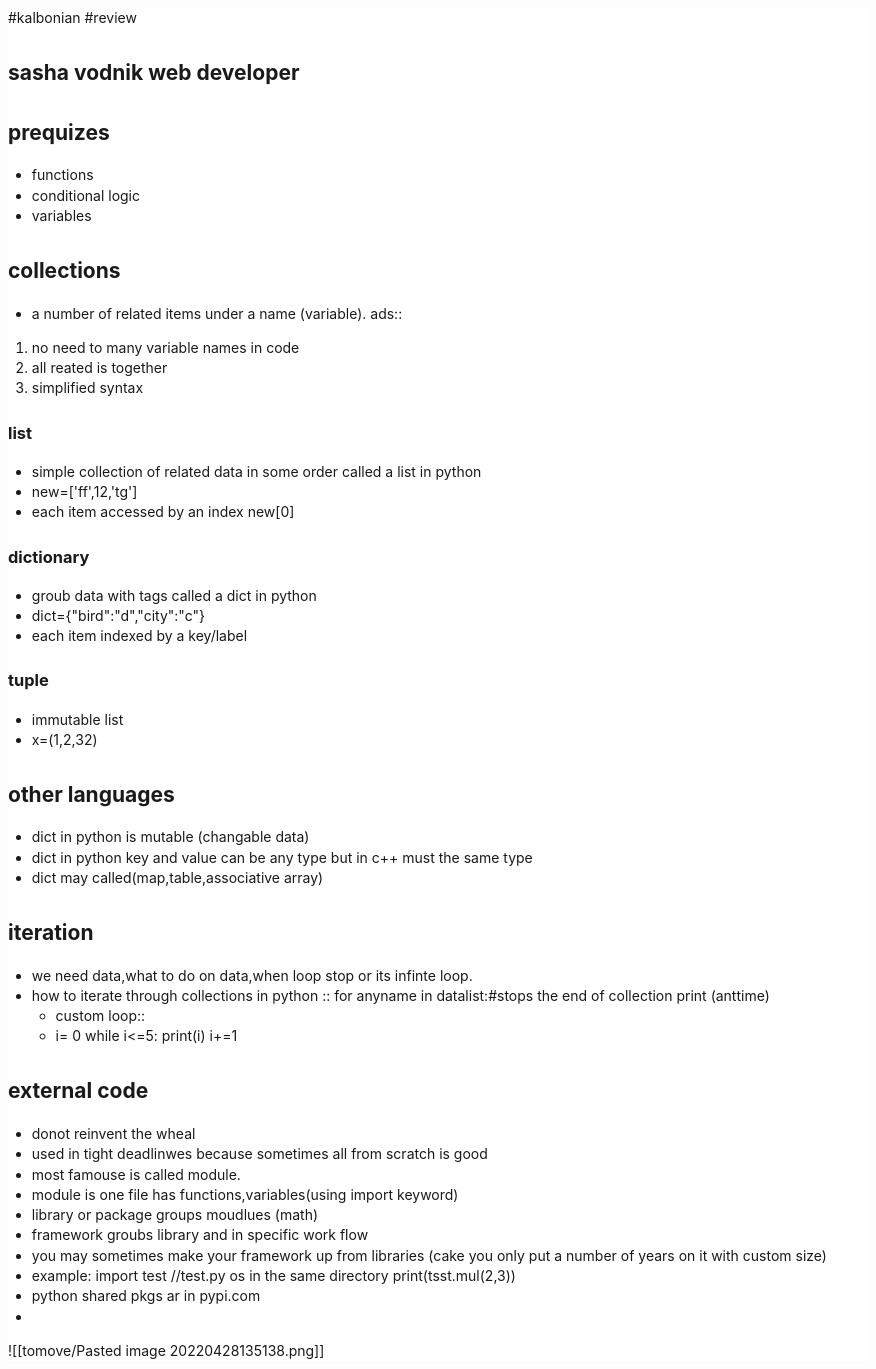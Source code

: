 #kalbonian 
#review 
## sasha vodnik web developer
## prequizes
 - functions
 - conditional logic
 - variables


## collections
- a number of related items under a name (variable).
ads::
1. no need to many variable names in code
2. all reated is together
3. simplified syntax
### list
- simple collection of related data in some order called a list in python
- new=['ff',12,'tg'] 
- each item accessed by  an index new[0]
### dictionary
- groub data with tags called a dict in python
- dict={"bird":"d","city":"c"}
- each item indexed by a key/label
### tuple
- immutable list
- x=(1,2,32)

## other languages
- dict in python is mutable (changable data)
- dict in python key and value can be any type but in c++ must the same type
- dict may called(map,table,associative array)
## iteration
- we need data,what to do on data,when loop stop or its infinte loop.
-  how to iterate through collections in python ::
for anyname in datalist:#stops the end of collection
   print (anttime)
   - custom loop::
   - i= 0 
     while i<=5:
     print(i) 
     i+=1
## external code   
- donot reinvent the wheal
- used in tight deadlinwes because sometimes all from scratch is good
- most famouse is called module.
- module is one file has functions,variables(using import keyword)
- library or package groups moudlues (math)
- framework groubs library and in specific work flow
- you may sometimes make your framework up from libraries (cake you only put a number of years on it with custom size)
- example:
import test //test.py os in the same directory
print(tsst.mul(2,3))
- python shared pkgs ar in pypi.com
- 
![[tomove/Pasted image 20220428135138.png]]